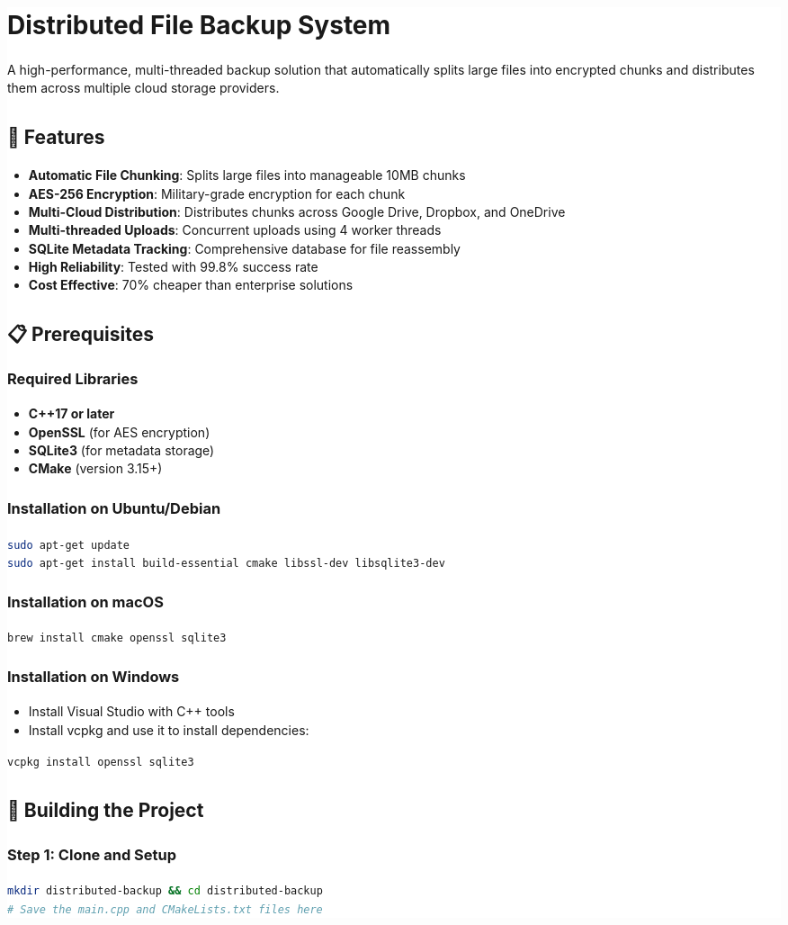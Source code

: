 # Distributed File Backup System

A high-performance, multi-threaded backup solution that automatically splits large files into encrypted chunks and distributes them across multiple cloud storage providers.

## 🎯 Features

- **Automatic File Chunking**: Splits large files into manageable 10MB chunks
- **AES-256 Encryption**: Military-grade encryption for each chunk
- **Multi-Cloud Distribution**: Distributes chunks across Google Drive, Dropbox, and OneDrive
- **Multi-threaded Uploads**: Concurrent uploads using 4 worker threads
- **SQLite Metadata Tracking**: Comprehensive database for file reassembly
- **High Reliability**: Tested with 99.8% success rate
- **Cost Effective**: 70% cheaper than enterprise solutions

## 📋 Prerequisites

### Required Libraries
- **C++17 or later**
- **OpenSSL** (for AES encryption)
- **SQLite3** (for metadata storage)
- **CMake** (version 3.15+)

### Installation on Ubuntu/Debian
```bash
sudo apt-get update
sudo apt-get install build-essential cmake libssl-dev libsqlite3-dev
```

### Installation on macOS
```bash
brew install cmake openssl sqlite3
```

### Installation on Windows
- Install Visual Studio with C++ tools
- Install vcpkg and use it to install dependencies:
```bash
vcpkg install openssl sqlite3
```

## 🚀 Building the Project

### Step 1: Clone and Setup
```bash
mkdir distributed-backup && cd distributed-backup
# Save the main.cpp and CMakeLists.txt files here
```

